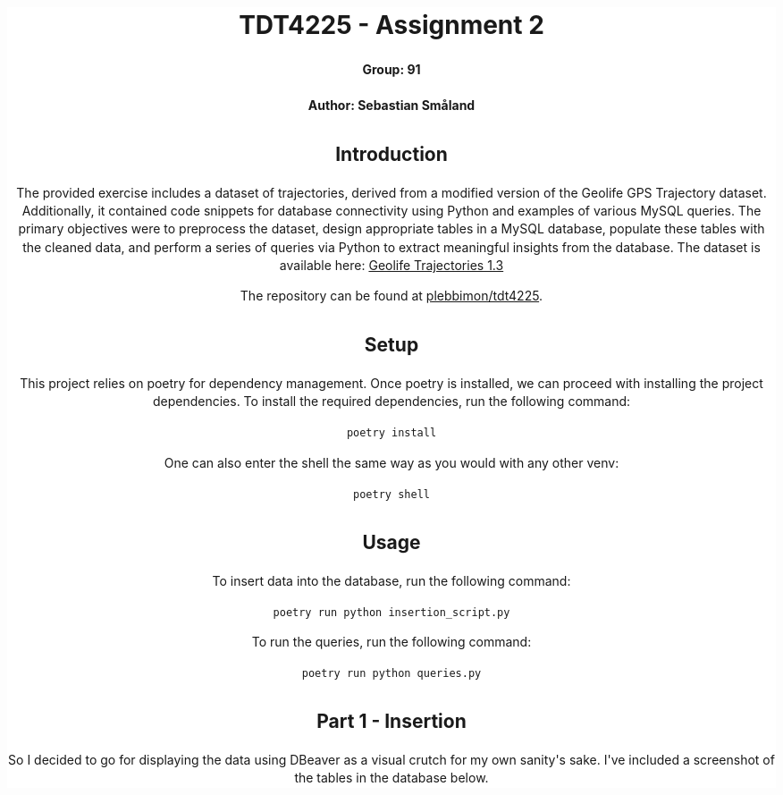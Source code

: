 <div align="center">

# TDT4225 - Assignment 2

#### Group: 91

#### Author: Sebastian Småland

## Introduction

The provided exercise includes a dataset of trajectories, derived from a modified version of the Geolife GPS Trajectory dataset. Additionally, it contained code snippets for database connectivity using Python and examples of various MySQL queries. The primary objectives were to preprocess the dataset, design appropriate tables in a MySQL database, populate these tables with the cleaned data, and perform a series of queries via Python to extract meaningful insights from the database. The dataset is available here: [Geolife Trajectories 1.3](https://download.microsoft.com/download/F/4/8/F4894AA5-FDBC-481E-9285-D5F8C4C4F039/Geolife%20Trajectories%201.3.zip)

The repository can be found at [plebbimon/tdt4225](https://github.com/plebbimon/tdt4225).

## Setup

This project relies on poetry for dependency management. Once poetry is installed, we can proceed with installing the project dependencies. To install the required dependencies, run the following command:

```bash
poetry install
```

One can also enter the shell the same way as you would with any other venv:

```bash
poetry shell
```

## Usage

To insert data into the database, run the following command:

```bash
poetry run python insertion_script.py
```

To run the queries, run the following command:

```bash
poetry run python queries.py
```

## Part 1 - Insertion
So I decided to go for displaying the data using DBeaver as a visual crutch for my own sanity's sake. I've included a screenshot of the tables in the database below.
